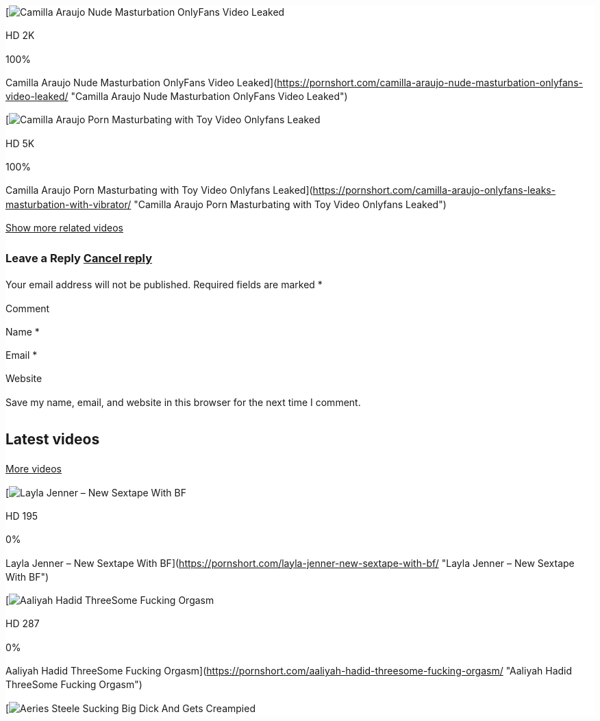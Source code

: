 [![Camilla Araujo Nude Masturbation OnlyFans Video Leaked]()

HD  2K

100%

 Camilla Araujo Nude Masturbation OnlyFans Video Leaked](https://pornshort.com/camilla-araujo-nude-masturbation-onlyfans-video-leaked/ "Camilla Araujo Nude Masturbation OnlyFans Video Leaked")

[![Camilla Araujo Porn Masturbating with Toy Video Onlyfans Leaked]()

HD  5K

100%

 Camilla Araujo Porn Masturbating with Toy Video Onlyfans Leaked](https://pornshort.com/camilla-araujo-onlyfans-leaks-masturbation-with-vibrator/ "Camilla Araujo Porn Masturbating with Toy Video Onlyfans Leaked")

[Show more related videos](https://pornshort.com/category/camilla-araujo/)

### Leave a Reply [Cancel reply](/camilla-araujo-nude-lingerie-strip-masturbation-video-leaked/#respond)

Your email address will not be published. Required fields are marked \*

Comment

Name \*

Email \*

Website

Save my name, email, and website in this browser for the next time I comment.

 

Latest videos
-------------

 [More videos](https://pornshort.com/?filter=latest												)

[![Layla Jenner – New Sextape With BF]()

HD  195

0%

 Layla Jenner – New Sextape With BF](https://pornshort.com/layla-jenner-new-sextape-with-bf/ "Layla Jenner – New Sextape With BF")

[![Aaliyah Hadid ThreeSome Fucking Orgasm]()

HD  287

0%

 Aaliyah Hadid ThreeSome Fucking Orgasm](https://pornshort.com/aaliyah-hadid-threesome-fucking-orgasm/ "Aaliyah Hadid ThreeSome Fucking Orgasm")

[![Aeries Steele Sucking Big Dick And Gets Creampied ]()
